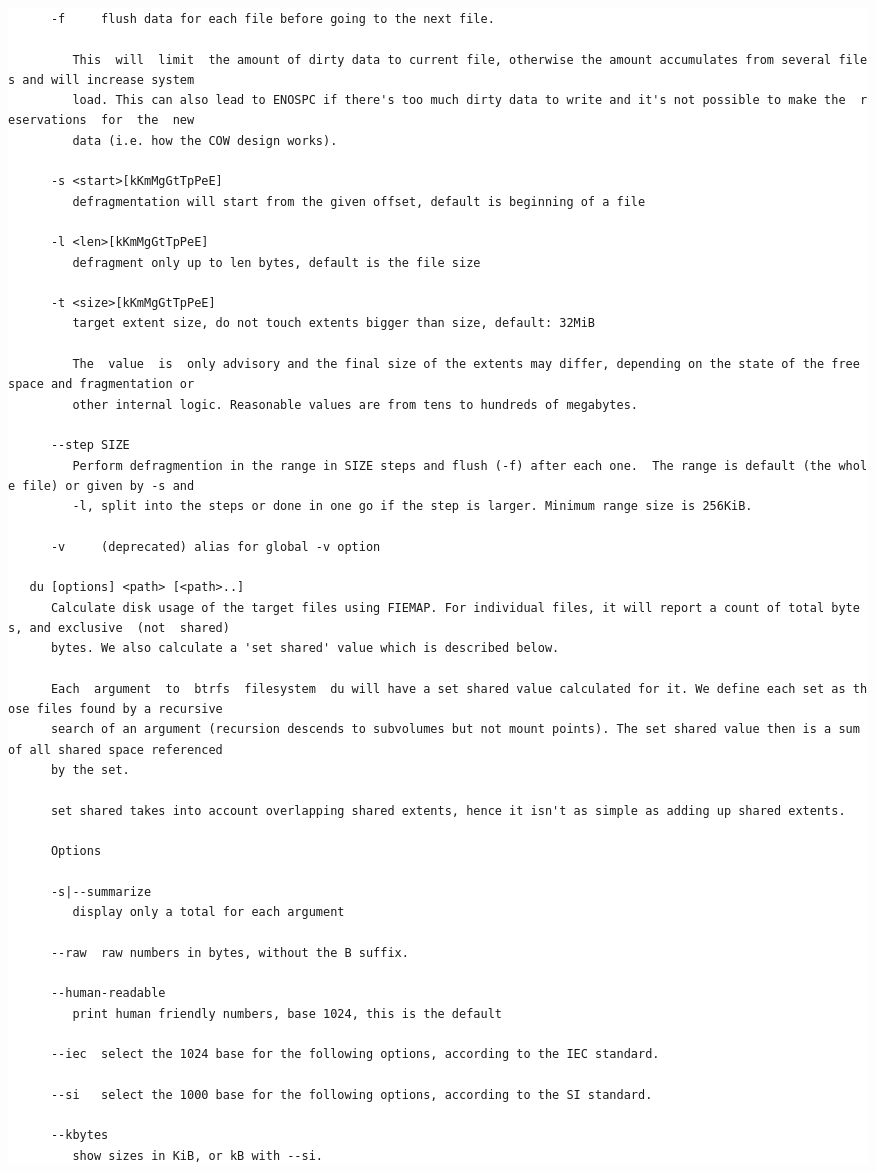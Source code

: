 	      -f     flush data for each file before going to the next file.

		     This  will	 limit	the amount of dirty data to current file, otherwise the amount accumulates from several files and will increase system
		     load. This can also lead to ENOSPC if there's too much dirty data to write and it's not possible to make the  reservations	 for  the  new
		     data (i.e. how the COW design works).

	      -s <start>[kKmMgGtTpPeE]
		     defragmentation will start from the given offset, default is beginning of a file

	      -l <len>[kKmMgGtTpPeE]
		     defragment only up to len bytes, default is the file size

	      -t <size>[kKmMgGtTpPeE]
		     target extent size, do not touch extents bigger than size, default: 32MiB

		     The  value	 is  only advisory and the final size of the extents may differ, depending on the state of the free space and fragmentation or
		     other internal logic. Reasonable values are from tens to hundreds of megabytes.

	      --step SIZE
		     Perform defragmention in the range in SIZE steps and flush (-f) after each one.  The range is default (the whole file) or given by -s and
		     -l, split into the steps or done in one go if the step is larger. Minimum range size is 256KiB.

	      -v     (deprecated) alias for global -v option

       du [options] <path> [<path>..]
	      Calculate disk usage of the target files using FIEMAP. For individual files, it will report a count of total bytes, and exclusive	 (not  shared)
	      bytes. We also calculate a 'set shared' value which is described below.

	      Each  argument  to  btrfs	 filesystem  du will have a set shared value calculated for it. We define each set as those files found by a recursive
	      search of an argument (recursion descends to subvolumes but not mount points). The set shared value then is a sum of all shared space referenced
	      by the set.

	      set shared takes into account overlapping shared extents, hence it isn't as simple as adding up shared extents.

	      Options

	      -s|--summarize
		     display only a total for each argument

	      --raw  raw numbers in bytes, without the B suffix.

	      --human-readable
		     print human friendly numbers, base 1024, this is the default

	      --iec  select the 1024 base for the following options, according to the IEC standard.

	      --si   select the 1000 base for the following options, according to the SI standard.

	      --kbytes
		     show sizes in KiB, or kB with --si.
